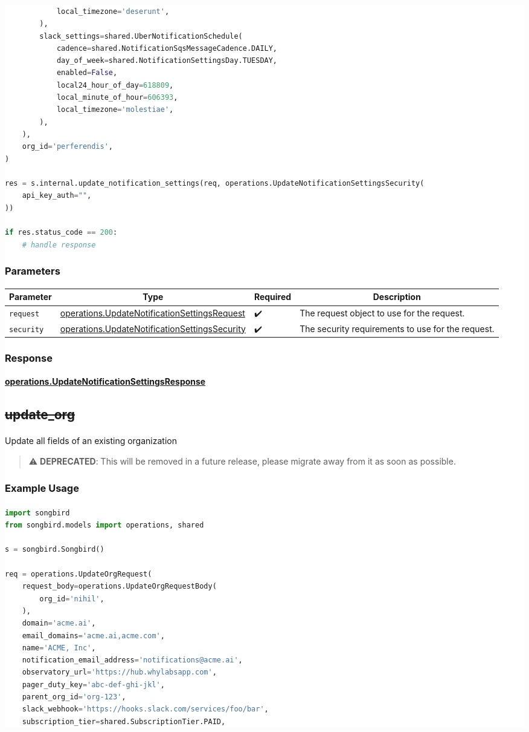 ```python
            local_timezone='deserunt',
        ),
        slack_settings=shared.UberNotificationSchedule(
            cadence=shared.NotificationSqsMessageCadence.DAILY,
            day_of_week=shared.NotificationSettingsDay.TUESDAY,
            enabled=False,
            local24_hour_of_day=618809,
            local_minute_of_hour=606393,
            local_timezone='molestiae',
        ),
    ),
    org_id='perferendis',
)

res = s.internal.update_notification_settings(req, operations.UpdateNotificationSettingsSecurity(
    api_key_auth="",
))

if res.status_code == 200:
    # handle response
```

### Parameters

| Parameter                                                                                                      | Type                                                                                                           | Required                                                                                                       | Description                                                                                                    |
| -------------------------------------------------------------------------------------------------------------- | -------------------------------------------------------------------------------------------------------------- | -------------------------------------------------------------------------------------------------------------- | -------------------------------------------------------------------------------------------------------------- |
| `request`                                                                                                      | [operations.UpdateNotificationSettingsRequest](../../models/operations/updatenotificationsettingsrequest.md)   | :heavy_check_mark:                                                                                             | The request object to use for the request.                                                                     |
| `security`                                                                                                     | [operations.UpdateNotificationSettingsSecurity](../../models/operations/updatenotificationsettingssecurity.md) | :heavy_check_mark:                                                                                             | The security requirements to use for the request.                                                              |


### Response

**[operations.UpdateNotificationSettingsResponse](../../models/operations/updatenotificationsettingsresponse.md)**


## ~~update_org~~

Update all fields of an existing organization

> :warning: **DEPRECATED**: This will be removed in a future release, please migrate away from it as soon as possible.

### Example Usage

```python
import songbird
from songbird.models import operations, shared

s = songbird.Songbird()

req = operations.UpdateOrgRequest(
    request_body=operations.UpdateOrgRequestBody(
        org_id='nihil',
    ),
    domain='acme.ai',
    email_domains='acme.ai,acme.com',
    name='ACME, Inc',
    notification_email_address='notifications@acme.ai',
    observatory_url='https://hub.whylabsapp.com',
    pager_duty_key='abc-def-ghi-jkl',
    parent_org_id='org-123',
    slack_webhook='https://hooks.slack.com/services/foo/bar',
    subscription_tier=shared.SubscriptionTier.PAID,
```